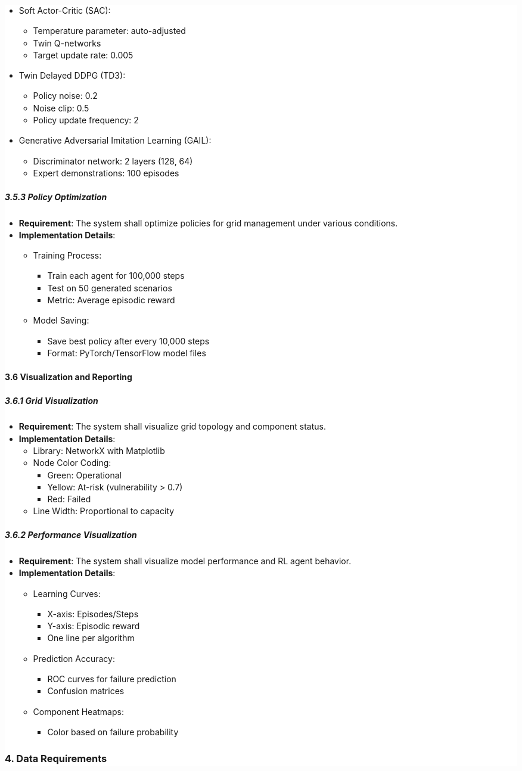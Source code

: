   - Soft Actor-Critic (SAC):
    - Temperature parameter: auto-adjusted
    - Twin Q-networks
    - Target update rate: 0.005
  
  - Twin Delayed DDPG (TD3):
    - Policy noise: 0.2
    - Noise clip: 0.5
    - Policy update frequency: 2
  
  - Generative Adversarial Imitation Learning (GAIL):
    - Discriminator network: 2 layers (128, 64)
    - Expert demonstrations: 100 episodes

##### 3.5.3 Policy Optimization
- **Requirement**: The system shall optimize policies for grid management under various conditions.
- **Implementation Details**:
  - Training Process:
    - Train each agent for 100,000 steps
    - Test on 50 generated scenarios
    - Metric: Average episodic reward
  
  - Model Saving:
    - Save best policy after every 10,000 steps
    - Format: PyTorch/TensorFlow model files

#### 3.6 Visualization and Reporting

##### 3.6.1 Grid Visualization
- **Requirement**: The system shall visualize grid topology and component status.
- **Implementation Details**:
  - Library: NetworkX with Matplotlib
  - Node Color Coding:
    - Green: Operational
    - Yellow: At-risk (vulnerability > 0.7)
    - Red: Failed
  - Line Width: Proportional to capacity

##### 3.6.2 Performance Visualization
- **Requirement**: The system shall visualize model performance and RL agent behavior.
- **Implementation Details**:
  - Learning Curves:
    - X-axis: Episodes/Steps
    - Y-axis: Episodic reward
    - One line per algorithm
  
  - Prediction Accuracy:
    - ROC curves for failure prediction
    - Confusion matrices
  
  - Component Heatmaps:
    - Color based on failure probability

### 4. Data Requirements
